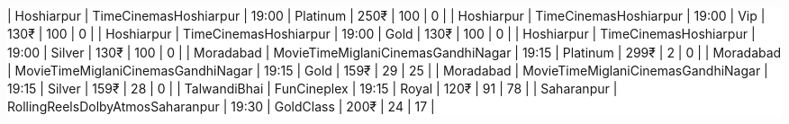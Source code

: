 | Hoshiarpur    | TimeCinemasHoshiarpur                     | 19:00 | Platinum         |  250₹ |      100 |      0 |
| Hoshiarpur    | TimeCinemasHoshiarpur                     | 19:00 | Vip              |  130₹ |      100 |      0 |
| Hoshiarpur    | TimeCinemasHoshiarpur                     | 19:00 | Gold             |  130₹ |      100 |      0 |
| Hoshiarpur    | TimeCinemasHoshiarpur                     | 19:00 | Silver           |  130₹ |      100 |      0 |
| Moradabad     | MovieTimeMiglaniCinemasGandhiNagar        | 19:15 | Platinum         |  299₹ |        2 |      0 |
| Moradabad     | MovieTimeMiglaniCinemasGandhiNagar        | 19:15 | Gold             |  159₹ |       29 |     25 |
| Moradabad     | MovieTimeMiglaniCinemasGandhiNagar        | 19:15 | Silver           |  159₹ |       28 |      0 |
| TalwandiBhai  | FunCineplex                               | 19:15 | Royal            |  120₹ |       91 |     78 |
| Saharanpur    | RollingReelsDolbyAtmosSaharanpur          | 19:30 | GoldClass        |  200₹ |       24 |     17 |
